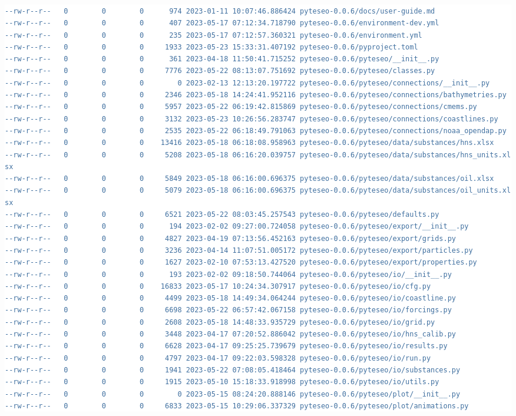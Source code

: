 ```diff
--rw-r--r--   0        0        0      974 2023-01-11 10:07:46.886424 pyteseo-0.0.6/docs/user-guide.md
--rw-r--r--   0        0        0      407 2023-05-17 07:12:34.718790 pyteseo-0.0.6/environment-dev.yml
--rw-r--r--   0        0        0      235 2023-05-17 07:12:57.360321 pyteseo-0.0.6/environment.yml
--rw-r--r--   0        0        0     1933 2023-05-23 15:33:31.407192 pyteseo-0.0.6/pyproject.toml
--rw-r--r--   0        0        0      361 2023-04-18 11:50:41.715252 pyteseo-0.0.6/pyteseo/__init__.py
--rw-r--r--   0        0        0     7776 2023-05-22 08:13:07.751692 pyteseo-0.0.6/pyteseo/classes.py
--rw-r--r--   0        0        0        0 2023-02-13 12:13:20.197722 pyteseo-0.0.6/pyteseo/connections/__init__.py
--rw-r--r--   0        0        0     2346 2023-05-18 14:24:41.952116 pyteseo-0.0.6/pyteseo/connections/bathymetries.py
--rw-r--r--   0        0        0     5957 2023-05-22 06:19:42.815869 pyteseo-0.0.6/pyteseo/connections/cmems.py
--rw-r--r--   0        0        0     3132 2023-05-23 10:26:56.283747 pyteseo-0.0.6/pyteseo/connections/coastlines.py
--rw-r--r--   0        0        0     2535 2023-05-22 06:18:49.791063 pyteseo-0.0.6/pyteseo/connections/noaa_opendap.py
--rw-r--r--   0        0        0    13416 2023-05-18 06:18:08.958963 pyteseo-0.0.6/pyteseo/data/substances/hns.xlsx
--rw-r--r--   0        0        0     5208 2023-05-18 06:16:20.039757 pyteseo-0.0.6/pyteseo/data/substances/hns_units.xlsx
--rw-r--r--   0        0        0     5849 2023-05-18 06:16:00.696375 pyteseo-0.0.6/pyteseo/data/substances/oil.xlsx
--rw-r--r--   0        0        0     5079 2023-05-18 06:16:00.696375 pyteseo-0.0.6/pyteseo/data/substances/oil_units.xlsx
--rw-r--r--   0        0        0     6521 2023-05-22 08:03:45.257543 pyteseo-0.0.6/pyteseo/defaults.py
--rw-r--r--   0        0        0      194 2023-02-02 09:27:00.724058 pyteseo-0.0.6/pyteseo/export/__init__.py
--rw-r--r--   0        0        0     4827 2023-04-19 07:13:56.452163 pyteseo-0.0.6/pyteseo/export/grids.py
--rw-r--r--   0        0        0     3236 2023-04-14 11:07:51.005172 pyteseo-0.0.6/pyteseo/export/particles.py
--rw-r--r--   0        0        0     1627 2023-02-10 07:53:13.427520 pyteseo-0.0.6/pyteseo/export/properties.py
--rw-r--r--   0        0        0      193 2023-02-02 09:18:50.744064 pyteseo-0.0.6/pyteseo/io/__init__.py
--rw-r--r--   0        0        0    16833 2023-05-17 10:24:34.307917 pyteseo-0.0.6/pyteseo/io/cfg.py
--rw-r--r--   0        0        0     4499 2023-05-18 14:49:34.064244 pyteseo-0.0.6/pyteseo/io/coastline.py
--rw-r--r--   0        0        0     6698 2023-05-22 06:57:42.067158 pyteseo-0.0.6/pyteseo/io/forcings.py
--rw-r--r--   0        0        0     2608 2023-05-18 14:48:33.935729 pyteseo-0.0.6/pyteseo/io/grid.py
--rw-r--r--   0        0        0     3448 2023-04-17 07:20:52.886042 pyteseo-0.0.6/pyteseo/io/hns_calib.py
--rw-r--r--   0        0        0     6628 2023-04-17 09:25:25.739679 pyteseo-0.0.6/pyteseo/io/results.py
--rw-r--r--   0        0        0     4797 2023-04-17 09:22:03.598328 pyteseo-0.0.6/pyteseo/io/run.py
--rw-r--r--   0        0        0     1941 2023-05-22 07:08:05.418464 pyteseo-0.0.6/pyteseo/io/substances.py
--rw-r--r--   0        0        0     1915 2023-05-10 15:18:33.918998 pyteseo-0.0.6/pyteseo/io/utils.py
--rw-r--r--   0        0        0        0 2023-05-15 08:24:20.888146 pyteseo-0.0.6/pyteseo/plot/__init__.py
--rw-r--r--   0        0        0     6833 2023-05-15 10:29:06.337329 pyteseo-0.0.6/pyteseo/plot/animations.py
```